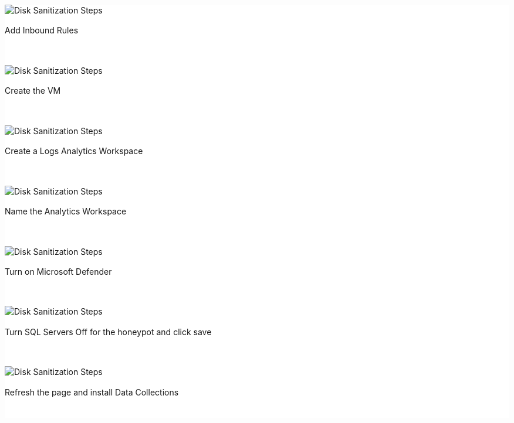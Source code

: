 <p>
<img src="https://i.imgur.com/SW0mXPc.png" height="80%" width="80%" alt="Disk Sanitization Steps"/>
</p>
<p>
Add Inbound Rules
</p>
<br />

<p>
<img src="https://i.imgur.com/NiW5unD.png" height="80%" width="80%" alt="Disk Sanitization Steps"/>
</p>
<p>
Create the VM
</p>
<br />

<p>
<img src="https://i.imgur.com/KtjmMF2.png" height="80%" width="80%" alt="Disk Sanitization Steps"/>
</p>
<p>
Create a Logs Analytics Workspace
</p>
<br />

<p>
<img src="https://i.imgur.com/K83UwFs.png" height="80%" width="80%" alt="Disk Sanitization Steps"/>
</p>
<p>
Name the Analytics Workspace
</p>
<br />

<p>
<img src="https://i.imgur.com/MVFhzlQ.png" height="80%" width="80%" alt="Disk Sanitization Steps"/>
</p>
<p>
Turn on Microsoft Defender
</p>
<br />

<p>
<img src="https://i.imgur.com/NrOjt6w.png" height="80%" width="80%" alt="Disk Sanitization Steps"/>
</p>
<p>
Turn SQL Servers Off for the honeypot and click save
</p>
<br />

<p>
<img src="https://i.imgur.com/FFGq3uD.png" height="80%" width="80%" alt="Disk Sanitization Steps"/>
</p>
<p>
Refresh the page and install Data Collections
</p>
<br />
